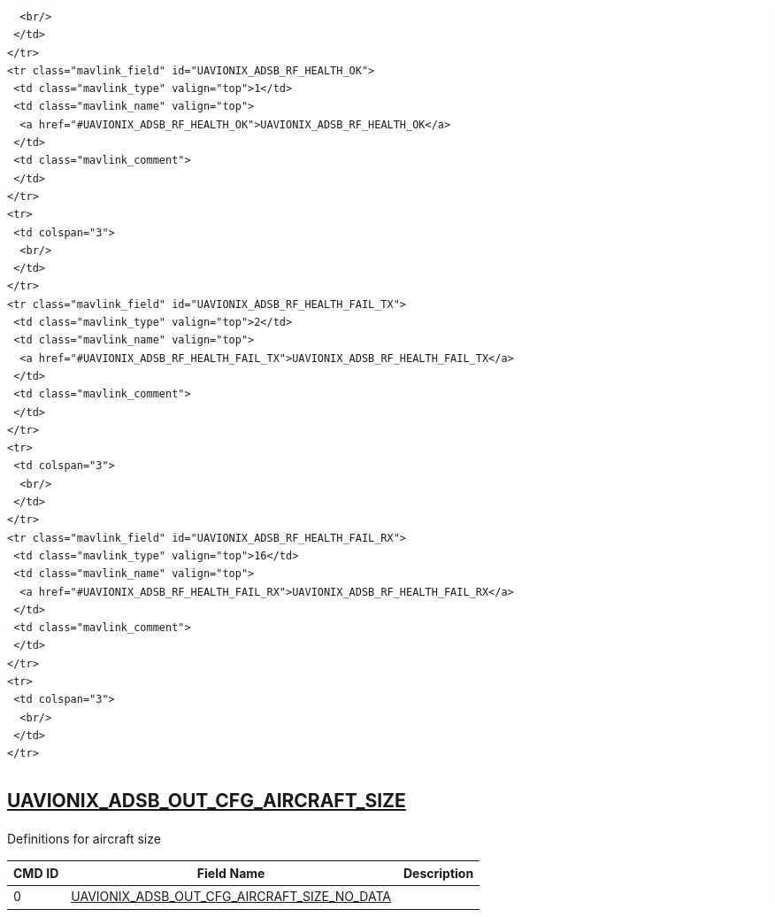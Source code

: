       <br/>
     </td>
    </tr>
    <tr class="mavlink_field" id="UAVIONIX_ADSB_RF_HEALTH_OK">
     <td class="mavlink_type" valign="top">1</td>
     <td class="mavlink_name" valign="top">
      <a href="#UAVIONIX_ADSB_RF_HEALTH_OK">UAVIONIX_ADSB_RF_HEALTH_OK</a>
     </td>
     <td class="mavlink_comment">
     </td>
    </tr>
    <tr>
     <td colspan="3">
      <br/>
     </td>
    </tr>
    <tr class="mavlink_field" id="UAVIONIX_ADSB_RF_HEALTH_FAIL_TX">
     <td class="mavlink_type" valign="top">2</td>
     <td class="mavlink_name" valign="top">
      <a href="#UAVIONIX_ADSB_RF_HEALTH_FAIL_TX">UAVIONIX_ADSB_RF_HEALTH_FAIL_TX</a>
     </td>
     <td class="mavlink_comment">
     </td>
    </tr>
    <tr>
     <td colspan="3">
      <br/>
     </td>
    </tr>
    <tr class="mavlink_field" id="UAVIONIX_ADSB_RF_HEALTH_FAIL_RX">
     <td class="mavlink_type" valign="top">16</td>
     <td class="mavlink_name" valign="top">
      <a href="#UAVIONIX_ADSB_RF_HEALTH_FAIL_RX">UAVIONIX_ADSB_RF_HEALTH_FAIL_RX</a>
     </td>
     <td class="mavlink_comment">
     </td>
    </tr>
    <tr>
     <td colspan="3">
      <br/>
     </td>
    </tr>
   </tbody>
  </table>
  <h2 class="mavlink_message_name" id="ENUM_UAVIONIX_ADSB_OUT_CFG_AIRCRAFT_SIZE">
   <a href="#ENUM_UAVIONIX_ADSB_OUT_CFG_AIRCRAFT_SIZE">UAVIONIX_ADSB_OUT_CFG_AIRCRAFT_SIZE</a>
  </h2>
  <p class="description">Definitions for aircraft size</p>
  <table class="sortable">
   <thead>
    <tr>
     <th class="mavlink_field_header">CMD ID</th>
     <th class="mavlink_field_header">Field Name</th>
     <th class="mavlink_field_header">Description</th>
    </tr>
   </thead>
   <tbody>
    <tr class="mavlink_field" id="UAVIONIX_ADSB_OUT_CFG_AIRCRAFT_SIZE_NO_DATA">
     <td class="mavlink_type" valign="top">0</td>
     <td class="mavlink_name" valign="top">
      <a href="#UAVIONIX_ADSB_OUT_CFG_AIRCRAFT_SIZE_NO_DATA">UAVIONIX_ADSB_OUT_CFG_AIRCRAFT_SIZE_NO_DATA</a>
     </td>
     <td class="mavlink_comment">